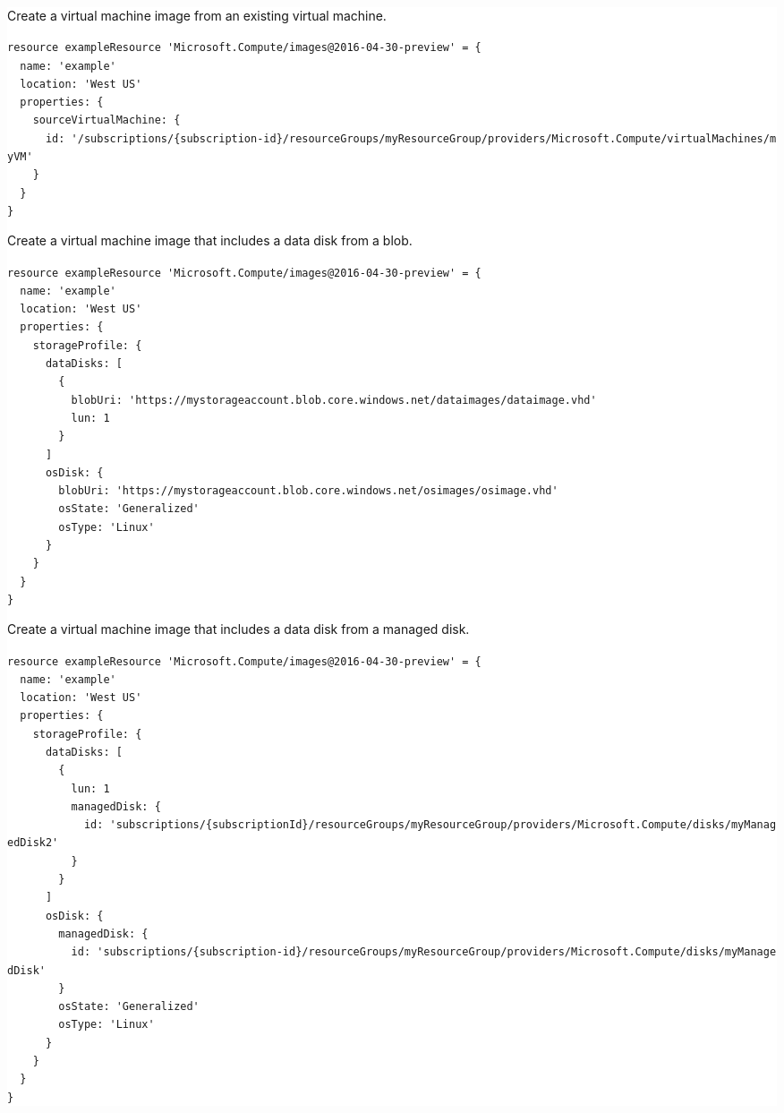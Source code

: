 Create a virtual machine image from an existing virtual machine.
```bicep
resource exampleResource 'Microsoft.Compute/images@2016-04-30-preview' = {
  name: 'example'
  location: 'West US'
  properties: {
    sourceVirtualMachine: {
      id: '/subscriptions/{subscription-id}/resourceGroups/myResourceGroup/providers/Microsoft.Compute/virtualMachines/myVM'
    }
  }
}
```

Create a virtual machine image that includes a data disk from a blob.
```bicep
resource exampleResource 'Microsoft.Compute/images@2016-04-30-preview' = {
  name: 'example'
  location: 'West US'
  properties: {
    storageProfile: {
      dataDisks: [
        {
          blobUri: 'https://mystorageaccount.blob.core.windows.net/dataimages/dataimage.vhd'
          lun: 1
        }
      ]
      osDisk: {
        blobUri: 'https://mystorageaccount.blob.core.windows.net/osimages/osimage.vhd'
        osState: 'Generalized'
        osType: 'Linux'
      }
    }
  }
}
```

Create a virtual machine image that includes a data disk from a managed disk.
```bicep
resource exampleResource 'Microsoft.Compute/images@2016-04-30-preview' = {
  name: 'example'
  location: 'West US'
  properties: {
    storageProfile: {
      dataDisks: [
        {
          lun: 1
          managedDisk: {
            id: 'subscriptions/{subscriptionId}/resourceGroups/myResourceGroup/providers/Microsoft.Compute/disks/myManagedDisk2'
          }
        }
      ]
      osDisk: {
        managedDisk: {
          id: 'subscriptions/{subscription-id}/resourceGroups/myResourceGroup/providers/Microsoft.Compute/disks/myManagedDisk'
        }
        osState: 'Generalized'
        osType: 'Linux'
      }
    }
  }
}
```
